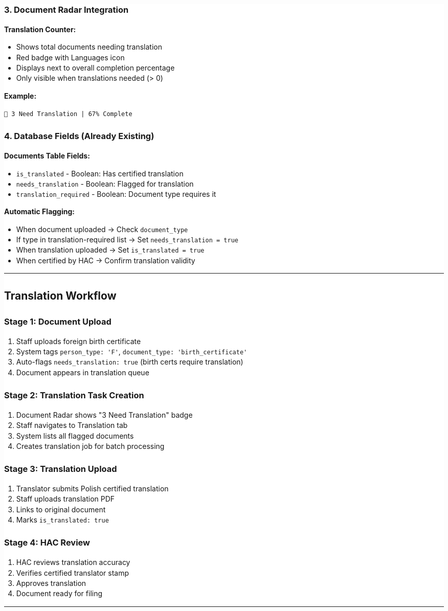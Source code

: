 ### 3. Document Radar Integration

**Translation Counter:**
- Shows total documents needing translation
- Red badge with Languages icon
- Displays next to overall completion percentage
- Only visible when translations needed (> 0)

**Example:**
```
🔴 3 Need Translation | 67% Complete
```

### 4. Database Fields (Already Existing)

**Documents Table Fields:**
- `is_translated` - Boolean: Has certified translation
- `needs_translation` - Boolean: Flagged for translation
- `translation_required` - Boolean: Document type requires it

**Automatic Flagging:**
- When document uploaded → Check `document_type`
- If type in translation-required list → Set `needs_translation = true`
- When translation uploaded → Set `is_translated = true`
- When certified by HAC → Confirm translation validity

---

## Translation Workflow

### Stage 1: Document Upload
1. Staff uploads foreign birth certificate
2. System tags `person_type: 'F'`, `document_type: 'birth_certificate'`
3. Auto-flags `needs_translation: true` (birth certs require translation)
4. Document appears in translation queue

### Stage 2: Translation Task Creation
1. Document Radar shows "3 Need Translation" badge
2. Staff navigates to Translation tab
3. System lists all flagged documents
4. Creates translation job for batch processing

### Stage 3: Translation Upload
1. Translator submits Polish certified translation
2. Staff uploads translation PDF
3. Links to original document
4. Marks `is_translated: true`

### Stage 4: HAC Review
1. HAC reviews translation accuracy
2. Verifies certified translator stamp
3. Approves translation
4. Document ready for filing

---